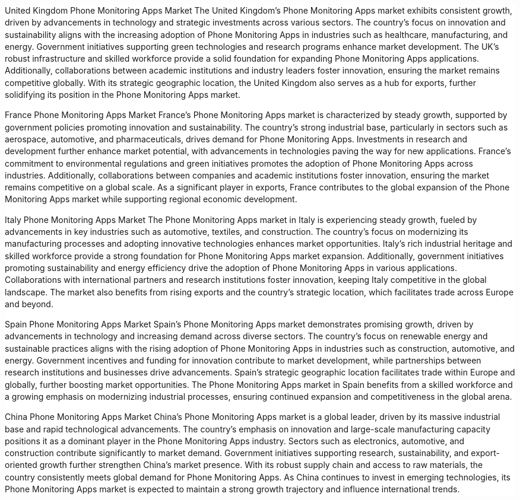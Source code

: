 United Kingdom Phone Monitoring Apps Market
The United Kingdom’s Phone Monitoring Apps market exhibits consistent growth, driven by advancements in technology and strategic investments across various sectors. The country’s focus on innovation and sustainability aligns with the increasing adoption of Phone Monitoring Apps in industries such as healthcare, manufacturing, and energy. Government initiatives supporting green technologies and research programs enhance market development. The UK’s robust infrastructure and skilled workforce provide a solid foundation for expanding Phone Monitoring Apps applications. Additionally, collaborations between academic institutions and industry leaders foster innovation, ensuring the market remains competitive globally. With its strategic geographic location, the United Kingdom also serves as a hub for exports, further solidifying its position in the Phone Monitoring Apps market.

France Phone Monitoring Apps Market
France’s Phone Monitoring Apps market is characterized by steady growth, supported by government policies promoting innovation and sustainability. The country’s strong industrial base, particularly in sectors such as aerospace, automotive, and pharmaceuticals, drives demand for Phone Monitoring Apps. Investments in research and development further enhance market potential, with advancements in technologies paving the way for new applications. France’s commitment to environmental regulations and green initiatives promotes the adoption of Phone Monitoring Apps across industries. Additionally, collaborations between companies and academic institutions foster innovation, ensuring the market remains competitive on a global scale. As a significant player in exports, France contributes to the global expansion of the Phone Monitoring Apps market while supporting regional economic development.

Italy Phone Monitoring Apps Market
The Phone Monitoring Apps market in Italy is experiencing steady growth, fueled by advancements in key industries such as automotive, textiles, and construction. The country’s focus on modernizing its manufacturing processes and adopting innovative technologies enhances market opportunities. Italy’s rich industrial heritage and skilled workforce provide a strong foundation for Phone Monitoring Apps market expansion. Additionally, government initiatives promoting sustainability and energy efficiency drive the adoption of Phone Monitoring Apps in various applications. Collaborations with international partners and research institutions foster innovation, keeping Italy competitive in the global landscape. The market also benefits from rising exports and the country’s strategic location, which facilitates trade across Europe and beyond.

Spain Phone Monitoring Apps Market
Spain’s Phone Monitoring Apps market demonstrates promising growth, driven by advancements in technology and increasing demand across diverse sectors. The country’s focus on renewable energy and sustainable practices aligns with the rising adoption of Phone Monitoring Apps in industries such as construction, automotive, and energy. Government incentives and funding for innovation contribute to market development, while partnerships between research institutions and businesses drive advancements. Spain’s strategic geographic location facilitates trade within Europe and globally, further boosting market opportunities. The Phone Monitoring Apps market in Spain benefits from a skilled workforce and a growing emphasis on modernizing industrial processes, ensuring continued expansion and competitiveness in the global arena.

China Phone Monitoring Apps Market
China’s Phone Monitoring Apps market is a global leader, driven by its massive industrial base and rapid technological advancements. The country’s emphasis on innovation and large-scale manufacturing capacity positions it as a dominant player in the Phone Monitoring Apps industry. Sectors such as electronics, automotive, and construction contribute significantly to market demand. Government initiatives supporting research, sustainability, and export-oriented growth further strengthen China’s market presence. With its robust supply chain and access to raw materials, the country consistently meets global demand for Phone Monitoring Apps. As China continues to invest in emerging technologies, its Phone Monitoring Apps market is expected to maintain a strong growth trajectory and influence international trends.
